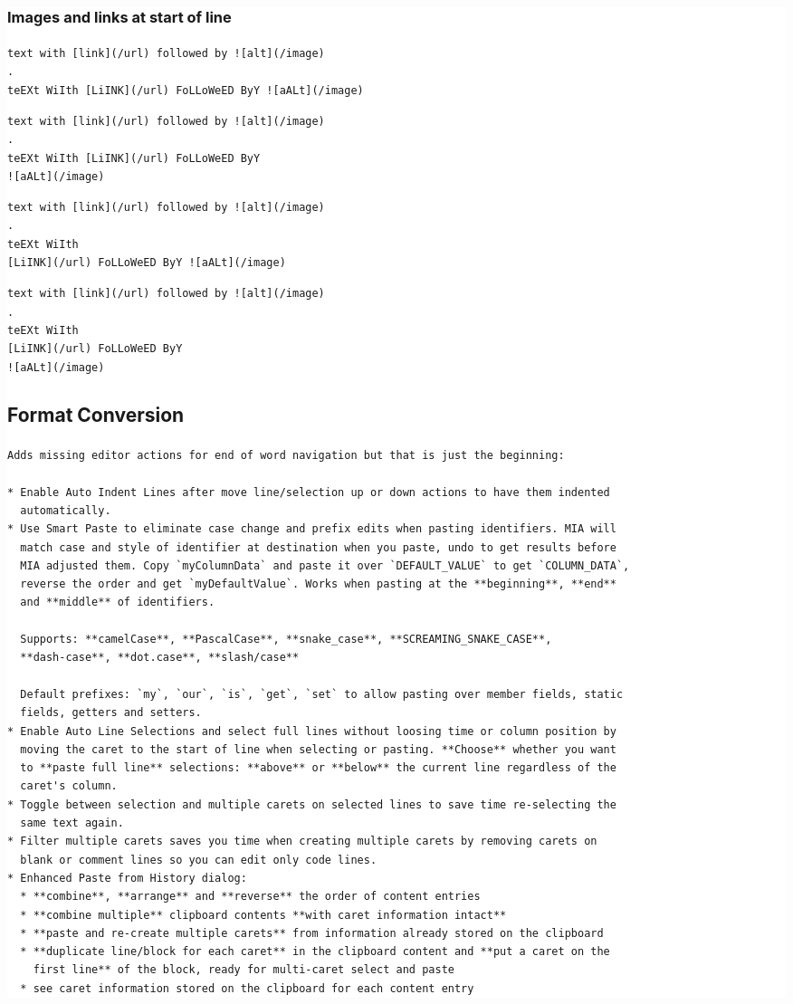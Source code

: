 
### Images and links at start of line

```````````````````````````````` example Images and links at start of line: 1
text with [link](/url) followed by ![alt](/image)
.
teEXt WiIth [LiINK](/url) FoLLoWeED ByY ![aALt](/image)
````````````````````````````````


```````````````````````````````` example(Images and links at start of line: 2) options(image-links-at-start)
text with [link](/url) followed by ![alt](/image)
.
teEXt WiIth [LiINK](/url) FoLLoWeED ByY
![aALt](/image)
````````````````````````````````


```````````````````````````````` example(Images and links at start of line: 3) options(explicit-links-at-start)
text with [link](/url) followed by ![alt](/image)
.
teEXt WiIth
[LiINK](/url) FoLLoWeED ByY ![aALt](/image)
````````````````````````````````


```````````````````````````````` example(Images and links at start of line: 4) options(image-links-at-start, explicit-links-at-start)
text with [link](/url) followed by ![alt](/image)
.
teEXt WiIth
[LiINK](/url) FoLLoWeED ByY
![aALt](/image)
````````````````````````````````


## Format Conversion

```````````````````````````````` example Format Conversion: 1
Adds missing editor actions for end of word navigation but that is just the beginning:

* Enable Auto Indent Lines after move line/selection up or down actions to have them indented
  automatically.
* Use Smart Paste to eliminate case change and prefix edits when pasting identifiers. MIA will
  match case and style of identifier at destination when you paste, undo to get results before
  MIA adjusted them. Copy `myColumnData` and paste it over `DEFAULT_VALUE` to get `COLUMN_DATA`,
  reverse the order and get `myDefaultValue`. Works when pasting at the **beginning**, **end**
  and **middle** of identifiers.

  Supports: **camelCase**, **PascalCase**, **snake_case**, **SCREAMING_SNAKE_CASE**,
  **dash-case**, **dot.case**, **slash/case**

  Default prefixes: `my`, `our`, `is`, `get`, `set` to allow pasting over member fields, static
  fields, getters and setters.
* Enable Auto Line Selections and select full lines without loosing time or column position by
  moving the caret to the start of line when selecting or pasting. **Choose** whether you want
  to **paste full line** selections: **above** or **below** the current line regardless of the
  caret's column.
* Toggle between selection and multiple carets on selected lines to save time re-selecting the
  same text again.
* Filter multiple carets saves you time when creating multiple carets by removing carets on
  blank or comment lines so you can edit only code lines.
* Enhanced Paste from History dialog:
  * **combine**, **arrange** and **reverse** the order of content entries
  * **combine multiple** clipboard contents **with caret information intact**
  * **paste and re-create multiple carets** from information already stored on the clipboard
  * **duplicate line/block for each caret** in the clipboard content and **put a caret on the
    first line** of the block, ready for multi-caret select and paste
  * see caret information stored on the clipboard for each content entry
````````````````````````````````